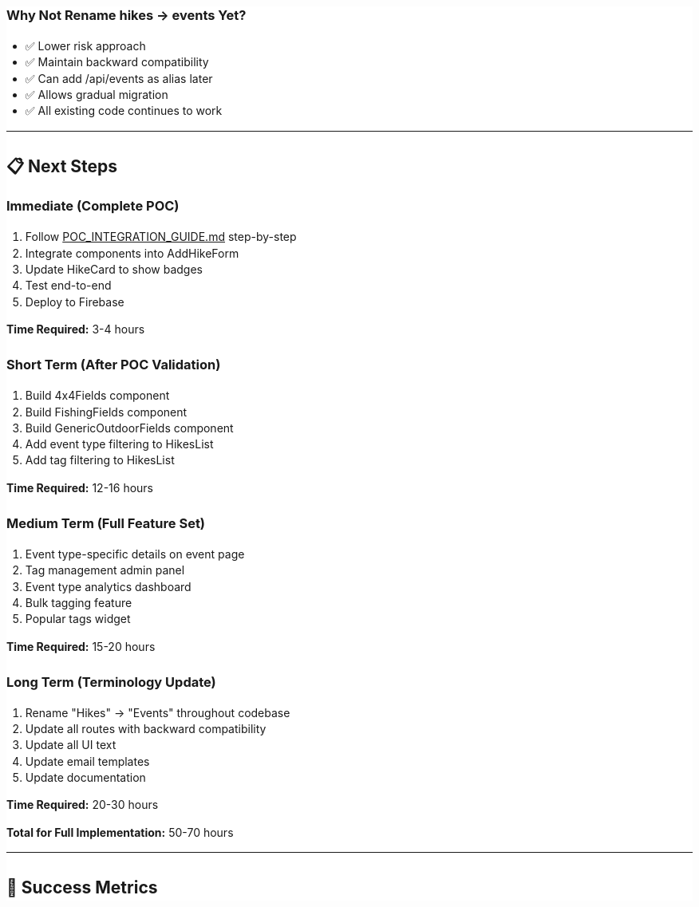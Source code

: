 ### Why Not Rename hikes → events Yet?
- ✅ Lower risk approach
- ✅ Maintain backward compatibility
- ✅ Can add /api/events as alias later
- ✅ Allows gradual migration
- ✅ All existing code continues to work

---

## 📋 Next Steps

### Immediate (Complete POC)
1. Follow [POC_INTEGRATION_GUIDE.md](POC_INTEGRATION_GUIDE.md) step-by-step
2. Integrate components into AddHikeForm
3. Update HikeCard to show badges
4. Test end-to-end
5. Deploy to Firebase

**Time Required:** 3-4 hours

### Short Term (After POC Validation)
1. Build 4x4Fields component
2. Build FishingFields component
3. Build GenericOutdoorFields component
4. Add event type filtering to HikesList
5. Add tag filtering to HikesList

**Time Required:** 12-16 hours

### Medium Term (Full Feature Set)
1. Event type-specific details on event page
2. Tag management admin panel
3. Event type analytics dashboard
4. Bulk tagging feature
5. Popular tags widget

**Time Required:** 15-20 hours

### Long Term (Terminology Update)
1. Rename "Hikes" → "Events" throughout codebase
2. Update all routes with backward compatibility
3. Update all UI text
4. Update email templates
5. Update documentation

**Time Required:** 20-30 hours

**Total for Full Implementation:** 50-70 hours

---

## 🎯 Success Metrics
